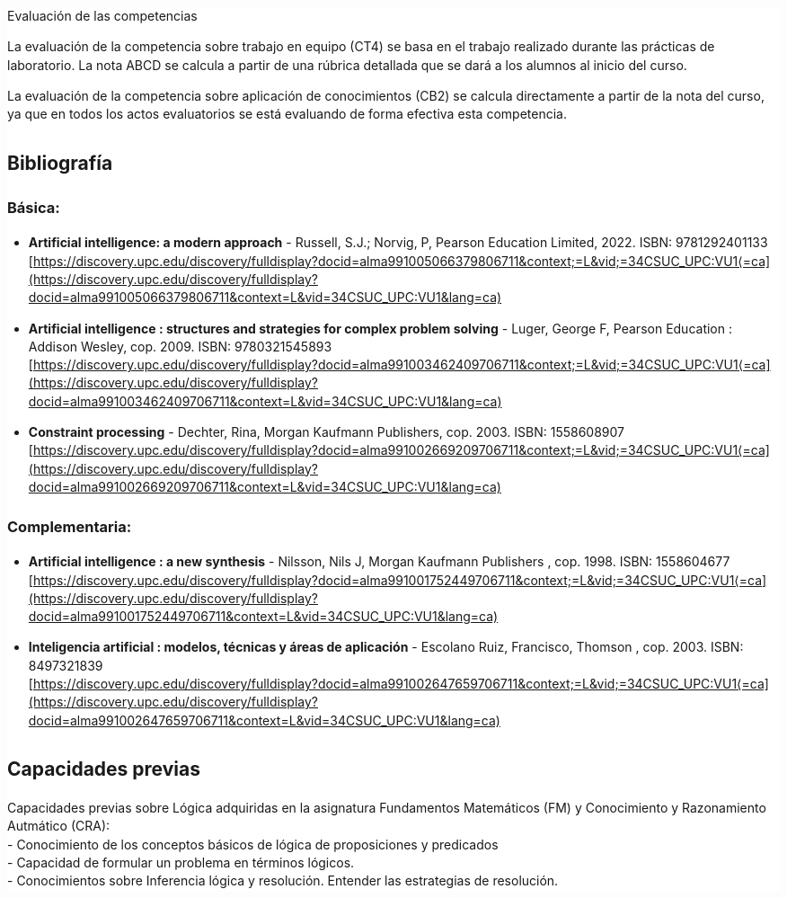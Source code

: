 Evaluación de las competencias  
  
La evaluación de la competencia sobre trabajo en equipo (CT4) se basa en el
trabajo realizado durante las prácticas de laboratorio. La nota ABCD se
calcula a partir de una rúbrica detallada que se dará a los alumnos al inicio
del curso.  
  
La evaluación de la competencia sobre aplicación de conocimientos (CB2) se
calcula directamente a partir de la nota del curso, ya que en todos los actos
evaluatorios se está evaluando de forma efectiva esta competencia.

## Bibliografía

### Básica:

  * **Artificial intelligence: a modern approach** \- Russell, S.J.; Norvig, P, Pearson Education Limited, 2022. ISBN: 9781292401133   
[https://discovery.upc.edu/discovery/fulldisplay?docid=alma991005066379806711&context;=L&vid;=34CSUC_UPC:VU1⟨=ca](https://discovery.upc.edu/discovery/fulldisplay?docid=alma991005066379806711&context=L&vid=34CSUC_UPC:VU1&lang=ca)

  * **Artificial intelligence : structures and strategies for complex problem solving** \- Luger, George F, Pearson Education : Addison Wesley, cop. 2009. ISBN: 9780321545893   
[https://discovery.upc.edu/discovery/fulldisplay?docid=alma991003462409706711&context;=L&vid;=34CSUC_UPC:VU1⟨=ca](https://discovery.upc.edu/discovery/fulldisplay?docid=alma991003462409706711&context=L&vid=34CSUC_UPC:VU1&lang=ca)

  * **Constraint processing** \- Dechter, Rina, Morgan Kaufmann Publishers, cop. 2003. ISBN: 1558608907   
[https://discovery.upc.edu/discovery/fulldisplay?docid=alma991002669209706711&context;=L&vid;=34CSUC_UPC:VU1⟨=ca](https://discovery.upc.edu/discovery/fulldisplay?docid=alma991002669209706711&context=L&vid=34CSUC_UPC:VU1&lang=ca)

### Complementaria:

  * **Artificial intelligence : a new synthesis** \- Nilsson, Nils J, Morgan Kaufmann Publishers , cop. 1998. ISBN: 1558604677   
[https://discovery.upc.edu/discovery/fulldisplay?docid=alma991001752449706711&context;=L&vid;=34CSUC_UPC:VU1⟨=ca](https://discovery.upc.edu/discovery/fulldisplay?docid=alma991001752449706711&context=L&vid=34CSUC_UPC:VU1&lang=ca)

  * **Inteligencia artificial : modelos, técnicas y áreas de aplicación** \- Escolano Ruiz, Francisco, Thomson , cop. 2003. ISBN: 8497321839   
[https://discovery.upc.edu/discovery/fulldisplay?docid=alma991002647659706711&context;=L&vid;=34CSUC_UPC:VU1⟨=ca](https://discovery.upc.edu/discovery/fulldisplay?docid=alma991002647659706711&context=L&vid=34CSUC_UPC:VU1&lang=ca)

## Capacidades previas

Capacidades previas sobre Lógica adquiridas en la asignatura Fundamentos
Matemáticos (FM) y Conocimiento y Razonamiento Autmático (CRA):  
\- Conocimiento de los conceptos básicos de lógica de proposiciones y
predicados  
\- Capacidad de formular un problema en términos lógicos.  
\- Conocimientos sobre Inferencia lógica y resolución. Entender las
estrategias de resolución.  
  